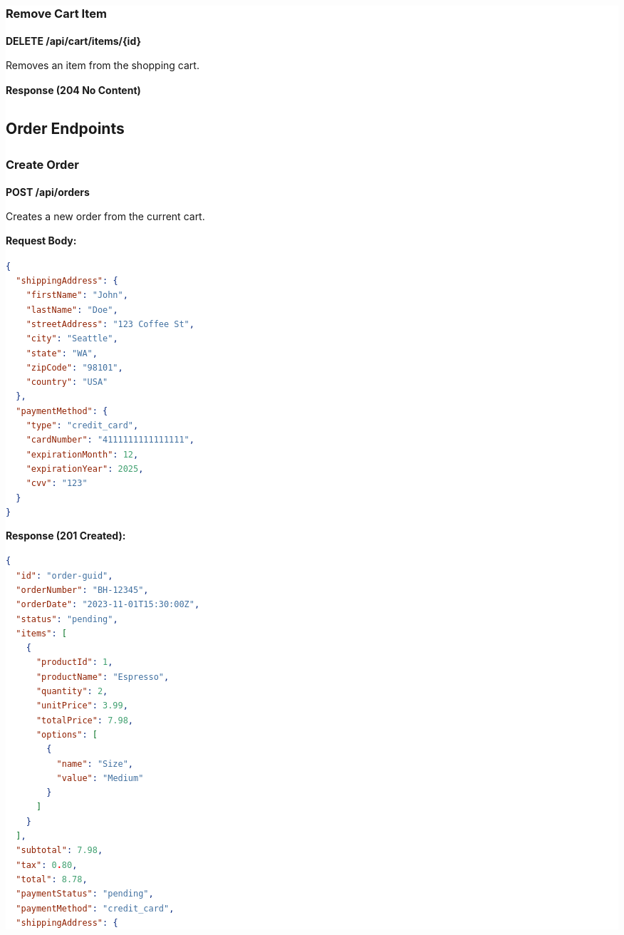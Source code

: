 ### Remove Cart Item

**DELETE /api/cart/items/{id}**

Removes an item from the shopping cart.

**Response (204 No Content)**

## Order Endpoints

### Create Order

**POST /api/orders**

Creates a new order from the current cart.

**Request Body:**
```json
{
  "shippingAddress": {
    "firstName": "John",
    "lastName": "Doe",
    "streetAddress": "123 Coffee St",
    "city": "Seattle",
    "state": "WA",
    "zipCode": "98101",
    "country": "USA"
  },
  "paymentMethod": {
    "type": "credit_card",
    "cardNumber": "4111111111111111",
    "expirationMonth": 12,
    "expirationYear": 2025,
    "cvv": "123"
  }
}
```

**Response (201 Created):**
```json
{
  "id": "order-guid",
  "orderNumber": "BH-12345",
  "orderDate": "2023-11-01T15:30:00Z",
  "status": "pending",
  "items": [
    {
      "productId": 1,
      "productName": "Espresso",
      "quantity": 2,
      "unitPrice": 3.99,
      "totalPrice": 7.98,
      "options": [
        {
          "name": "Size",
          "value": "Medium"
        }
      ]
    }
  ],
  "subtotal": 7.98,
  "tax": 0.80,
  "total": 8.78,
  "paymentStatus": "pending",
  "paymentMethod": "credit_card",
  "shippingAddress": {
```